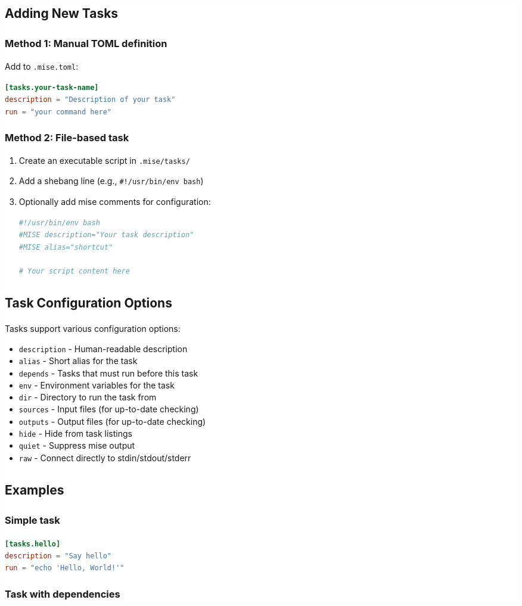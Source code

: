 ## Adding New Tasks

### Method 1: Manual TOML definition

Add to `.mise.toml`:

```toml
[tasks.your-task-name]
description = "Description of your task"
run = "your command here"
```

### Method 2: File-based task

1. Create an executable script in `.mise/tasks/`
2. Add a shebang line (e.g., `#!/usr/bin/env bash`)
3. Optionally add mise comments for configuration:

   ```bash
   #!/usr/bin/env bash
   #MISE description="Your task description"
   #MISE alias="shortcut"

   # Your script content here
   ```

## Task Configuration Options

Tasks support various configuration options:

- `description` - Human-readable description
- `alias` - Short alias for the task
- `depends` - Tasks that must run before this task
- `env` - Environment variables for the task
- `dir` - Directory to run the task from
- `sources` - Input files (for up-to-date checking)
- `outputs` - Output files (for up-to-date checking)
- `hide` - Hide from task listings
- `quiet` - Suppress mise output
- `raw` - Connect directly to stdin/stdout/stderr

## Examples

### Simple task

```toml
[tasks.hello]
description = "Say hello"
run = "echo 'Hello, World!'"
```

### Task with dependencies
